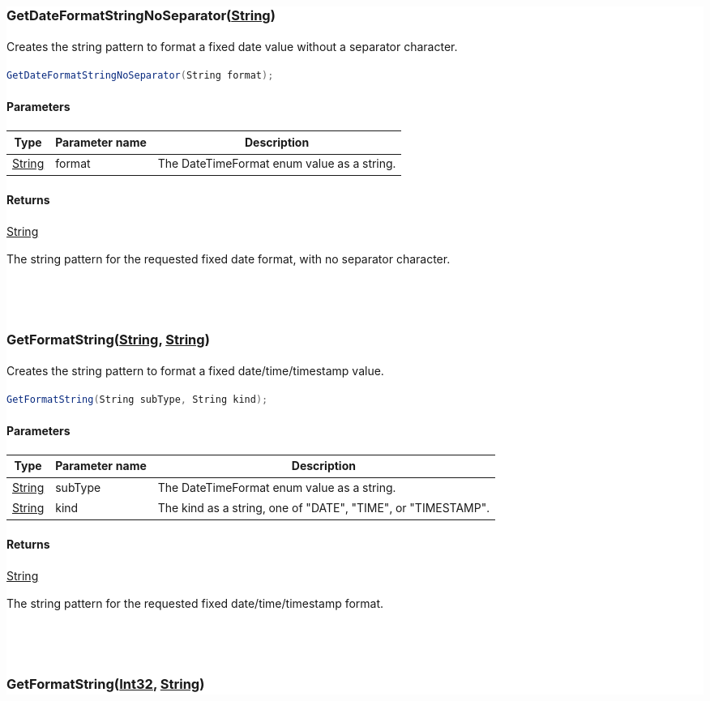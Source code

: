 ### GetDateFormatStringNoSeparator([String](https://docs.microsoft.com/en-us/dotnet/api/system.string))

Creates the string pattern to format a fixed date value without a separator character.

```cs
GetDateFormatStringNoSeparator(String format);
```

#### Parameters

| Type | Parameter name | Description
| --- | --- | ---
| [String](https://docs.microsoft.com/en-us/dotnet/api/system.string) | format | The DateTimeFormat enum value as a string. 

#### Returns

[String](https://docs.microsoft.com/en-us/dotnet/api/system.string)

The string pattern for the requested fixed date format, with no separator character.


<br>
<br>

### GetFormatString([String](https://docs.microsoft.com/en-us/dotnet/api/system.string), [String](https://docs.microsoft.com/en-us/dotnet/api/system.string))

Creates the string pattern to format a fixed date/time/timestamp value.

```cs
GetFormatString(String subType, String kind);
```

#### Parameters

| Type | Parameter name | Description
| --- | --- | ---
| [String](https://docs.microsoft.com/en-us/dotnet/api/system.string) | subType | The DateTimeFormat enum value as a string. 
| [String](https://docs.microsoft.com/en-us/dotnet/api/system.string) | kind | The kind as a string, one of "DATE", "TIME", or "TIMESTAMP". 

#### Returns

[String](https://docs.microsoft.com/en-us/dotnet/api/system.string)

The string pattern for the requested fixed date/time/timestamp format.


<br>
<br>

### GetFormatString([Int32](https://docs.microsoft.com/en-us/dotnet/api/system.int32), [String](https://docs.microsoft.com/en-us/dotnet/api/system.string))
